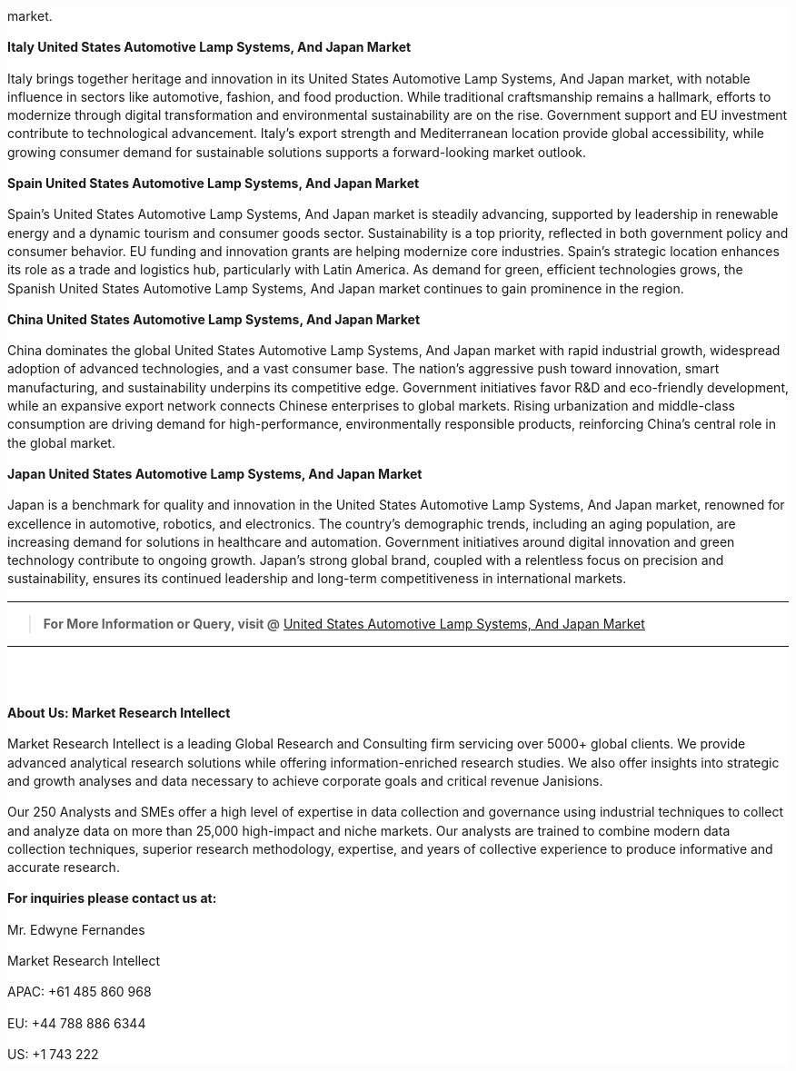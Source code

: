 market.</p><p class="" data-start="3840" data-end="4422"><strong data-start="3840" data-end="3861">Italy United States Automotive Lamp Systems, And Japan Market</strong></p><p class="" data-start="3840" data-end="4422">Italy brings together heritage and innovation in its United States Automotive Lamp Systems, And Japan market, with notable influence in sectors like automotive, fashion, and food production. While traditional craftsmanship remains a hallmark, efforts to modernize through digital transformation and environmental sustainability are on the rise. Government support and EU investment contribute to technological advancement. Italy&rsquo;s export strength and Mediterranean location provide global accessibility, while growing consumer demand for sustainable solutions supports a forward-looking market outlook.</p><p class="" data-start="4424" data-end="4975"><strong data-start="4424" data-end="4445">Spain United States Automotive Lamp Systems, And Japan Market</strong></p><p class="" data-start="4424" data-end="4975">Spain&rsquo;s United States Automotive Lamp Systems, And Japan market is steadily advancing, supported by leadership in renewable energy and a dynamic tourism and consumer goods sector. Sustainability is a top priority, reflected in both government policy and consumer behavior. EU funding and innovation grants are helping modernize core industries. Spain&rsquo;s strategic location enhances its role as a trade and logistics hub, particularly with Latin America. As demand for green, efficient technologies grows, the Spanish United States Automotive Lamp Systems, And Japan market continues to gain prominence in the region.</p><p class="" data-start="4977" data-end="5589"><strong data-start="4977" data-end="4998">China United States Automotive Lamp Systems, And Japan Market</strong></p><p class="" data-start="4977" data-end="5589">China dominates the global United States Automotive Lamp Systems, And Japan market with rapid industrial growth, widespread adoption of advanced technologies, and a vast consumer base. The nation&rsquo;s aggressive push toward innovation, smart manufacturing, and sustainability underpins its competitive edge. Government initiatives favor R&amp;D and eco-friendly development, while an expansive export network connects Chinese enterprises to global markets. Rising urbanization and middle-class consumption are driving demand for high-performance, environmentally responsible products, reinforcing China&rsquo;s central role in the global market.</p><p class="" data-start="5591" data-end="6162"><strong data-start="5591" data-end="5612">Japan United States Automotive Lamp Systems, And Japan Market</strong></p><p class="" data-start="5591" data-end="6162">Japan is a benchmark for quality and innovation in the United States Automotive Lamp Systems, And Japan market, renowned for excellence in automotive, robotics, and electronics. The country&rsquo;s demographic trends, including an aging population, are increasing demand for solutions in healthcare and automation. Government initiatives around digital innovation and green technology contribute to ongoing growth. Japan&rsquo;s strong global brand, coupled with a relentless focus on precision and sustainability, ensures its continued leadership and long-term competitiveness in international markets.</p><hr /><blockquote><p><span class="font-[700]"><strong>For More Information or Query, visit&nbsp;@</strong>&nbsp;</span><span class="font-[700]"><a href="https://www.marketresearchintellect.com/product/global-automotive-lamp-systems-and-japan-market/?utm_source=Linkedin&utm_medium=019" target="_blank" data-tracking-control-name="article-ssr-frontend-pulse_little-text-block" data-tracking-will-navigate="" data-test-link="">United States Automotive Lamp Systems, And Japan Market</a></span></p></blockquote><hr /><h3>&nbsp;</h3><p><strong><span class="font-[700]">About Us: Market Research Intellect</span></strong></p><p><span class="">Market Research Intellect is a leading Global Research and Consulting firm servicing over 5000+ global clients. We provide advanced analytical research solutions while offering information-enriched research studies.&nbsp;</span>We also offer insights into strategic and growth analyses and data necessary to achieve corporate goals and critical revenue Janisions.</p><p><span class="">Our 250 Analysts and SMEs offer a high level of expertise in data collection and governance using industrial techniques to collect and analyze data on more than 25,000 high-impact and niche markets. Our analysts are trained to combine modern data collection techniques, superior research methodology, expertise, and years of collective experience to produce informative and accurate research.</span></p><p><strong>For inquiries please contact us at:</strong></p><p>Mr. Edwyne Fernandes</p><p>Market Research Intellect</p><p>APAC: +61 485 860 968</p><p>EU: +44 788 886 6344</p><p>US: +1 743 222